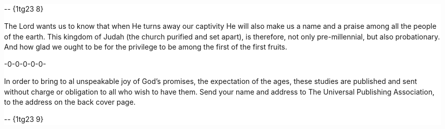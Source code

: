  -- {1tg23 8}   
  
   The Lord wants us to know that when He turns away our captivity He will also make us a name and a praise among all the people of the earth. This kingdom of Judah (the church purified and set apart), is therefore, not only pre-millennial, but also probationary. And how glad we ought to be for the privilege to be among the first of the first fruits.

-0-0-0-0-0-

 In order to bring to al unspeakable joy of God’s promises, the expectation of the ages, these studies are published and sent without charge or obligation to all who wish to have them. Send your name and address to The Universal Publishing Association, to the address on the back cover page.

 -- {1tg23 9}   
  
  